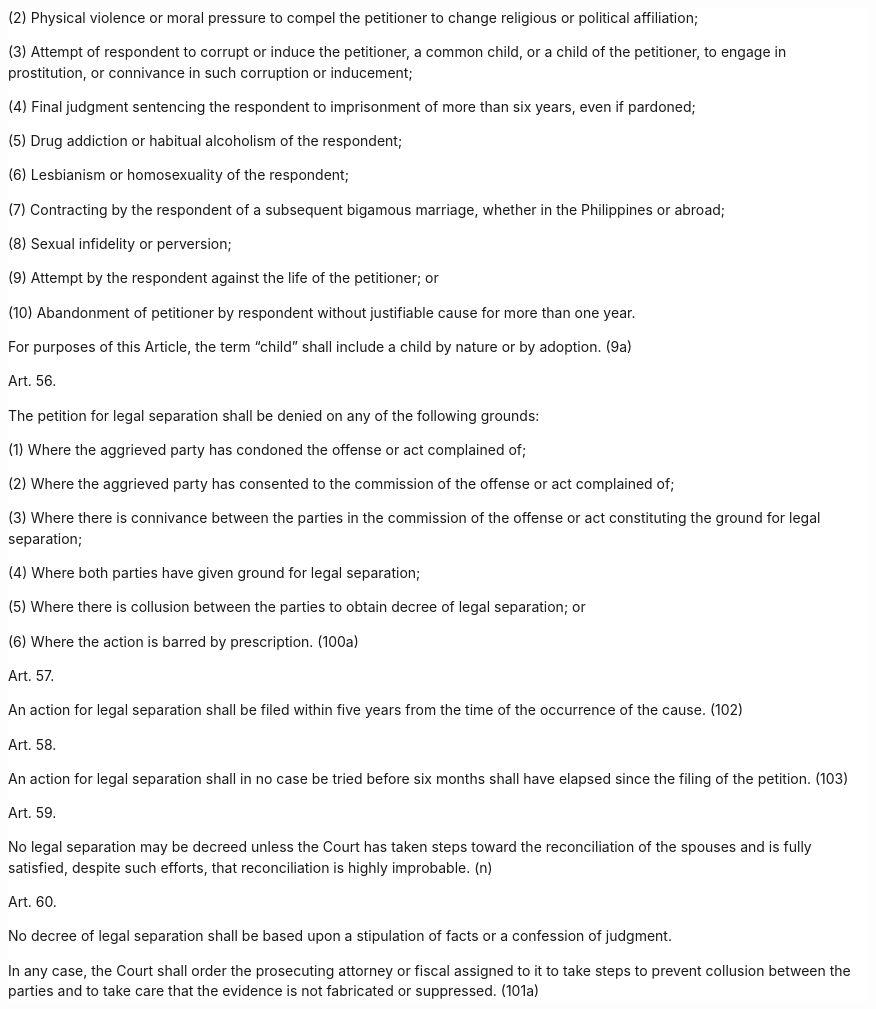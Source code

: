 (2) Physical violence or moral pressure to compel the petitioner to change religious or political affiliation;

(3) Attempt of respondent to corrupt or induce the petitioner, a common child, or a child of the petitioner, to engage in prostitution, or connivance in such corruption or inducement;

(4) Final judgment sentencing the respondent to imprisonment of more than six years, even if pardoned;

(5) Drug addiction or habitual alcoholism of the respondent;

(6) Lesbianism or homosexuality of the respondent;

(7) Contracting by the respondent of a subsequent bigamous marriage, whether in the Philippines or abroad;

(8) Sexual infidelity or perversion;

(9) Attempt by the respondent against the life of the petitioner; or

(10) Abandonment of petitioner by respondent without justifiable cause for more than one year.

For purposes of this Article, the term “child” shall include a child by nature or by adoption. (9a)

Art. 56. 

The petition for legal separation shall be denied on any of the following grounds:

(1) Where the aggrieved party has condoned the offense or act complained of;

(2) Where the aggrieved party has consented to the commission of the offense or act complained of;

(3) Where there is connivance between the parties in the commission of the offense or act constituting the ground for legal separation;

(4) Where both parties have given ground for legal separation;

(5) Where there is collusion between the parties to obtain decree of legal separation; or

(6) Where the action is barred by prescription. (100a)

Art. 57. 

An action for legal separation shall be filed within five years from the time of the occurrence of the cause. (102)

Art. 58. 

An action for legal separation shall in no case be tried before six months shall have elapsed since the filing of the petition. (103)

Art. 59. 

No legal separation may be decreed unless the Court has taken steps toward the reconciliation of the spouses and is fully satisfied, despite such efforts, that reconciliation is highly improbable. (n)

Art. 60. 

No decree of legal separation shall be based upon a stipulation of facts or a confession of judgment.

In any case, the Court shall order the prosecuting attorney or fiscal assigned to it to take steps to prevent collusion between the parties and to take care that the evidence is not fabricated or suppressed. (101a)
